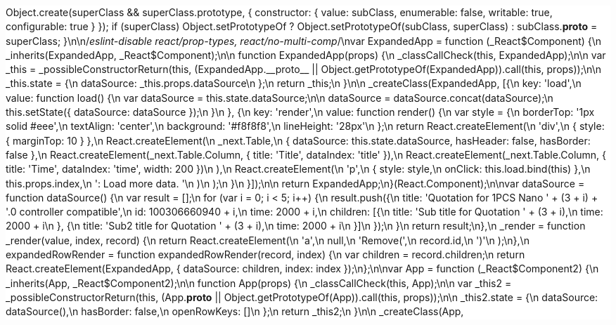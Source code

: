 Object.create(superClass && superClass.prototype, { constructor: { value: subClass, enumerable: false, writable: true, configurable: true } }); if (superClass) Object.setPrototypeOf ? Object.setPrototypeOf(subClass, superClass) : subClass.__proto__ = superClass; }\n\n/*eslint-disable react/prop-types, react/no-multi-comp*/\nvar ExpandedApp = function (_React$Component) {\n    _inherits(ExpandedApp, _React$Component);\n\n    function ExpandedApp(props) {\n        _classCallCheck(this, ExpandedApp);\n\n        var _this = _possibleConstructorReturn(this, (ExpandedApp.__proto__ || Object.getPrototypeOf(ExpandedApp)).call(this, props));\n\n        _this.state = {\n            dataSource: _this.props.dataSource\n        };\n        return _this;\n    }\n\n    _createClass(ExpandedApp, [{\n        key: 'load',\n        value: function load() {\n            var dataSource = this.state.dataSource;\n\n            dataSource = dataSource.concat(dataSource);\n            this.setState({ dataSource: dataSource });\n        }\n    }, {\n        key: 'render',\n        value: function render() {\n            var style = {\n                borderTop: '1px solid #eee',\n                textAlign: 'center',\n                background: '#f8f8f8',\n                lineHeight: '28px'\n            };\n            return React.createElement(\n                'div',\n                { style: { marginTop: 10 } },\n                React.createElement(\n                    _next.Table,\n                    { dataSource: this.state.dataSource, hasHeader: false, hasBorder: false },\n                    React.createElement(_next.Table.Column, { title: 'Title', dataIndex: 'title' }),\n                    React.createElement(_next.Table.Column, { title: 'Time', dataIndex: 'time', width: 200 })\n                ),\n                React.createElement(\n                    'p',\n                    { style: style,\n                        onClick: this.load.bind(this) },\n                    this.props.index,\n                    ': Load more data. '\n                )\n            );\n        }\n    }]);\n\n    return ExpandedApp;\n}(React.Component);\n\nvar dataSource = function dataSource() {\n    var result = [];\n    for (var i = 0; i < 5; i++) {\n        result.push({\n            title: 'Quotation for 1PCS Nano ' + (3 + i) + '.0 controller compatible',\n            id: 100306660940 + i,\n            time: 2000 + i,\n            children: [{\n                title: 'Sub title for Quotation ' + (3 + i),\n                time: 2000 + i\n            }, {\n                title: 'Sub2 title for Quotation ' + (3 + i),\n                time: 2000 + i\n            }]\n        });\n    }\n    return result;\n},\n    _render = function _render(value, index, record) {\n    return React.createElement(\n        'a',\n        null,\n        'Remove(',\n        record.id,\n        ')'\n    );\n},\n    expandedRowRender = function expandedRowRender(record, index) {\n    var children = record.children;\n    return React.createElement(ExpandedApp, { dataSource: children, index: index });\n};\n\nvar App = function (_React$Component2) {\n    _inherits(App, _React$Component2);\n\n    function App(props) {\n        _classCallCheck(this, App);\n\n        var _this2 = _possibleConstructorReturn(this, (App.__proto__ || Object.getPrototypeOf(App)).call(this, props));\n\n        _this2.state = {\n            dataSource: dataSource(),\n            hasBorder: false,\n            openRowKeys: []\n        };\n        return _this2;\n    }\n\n    _createClass(App,